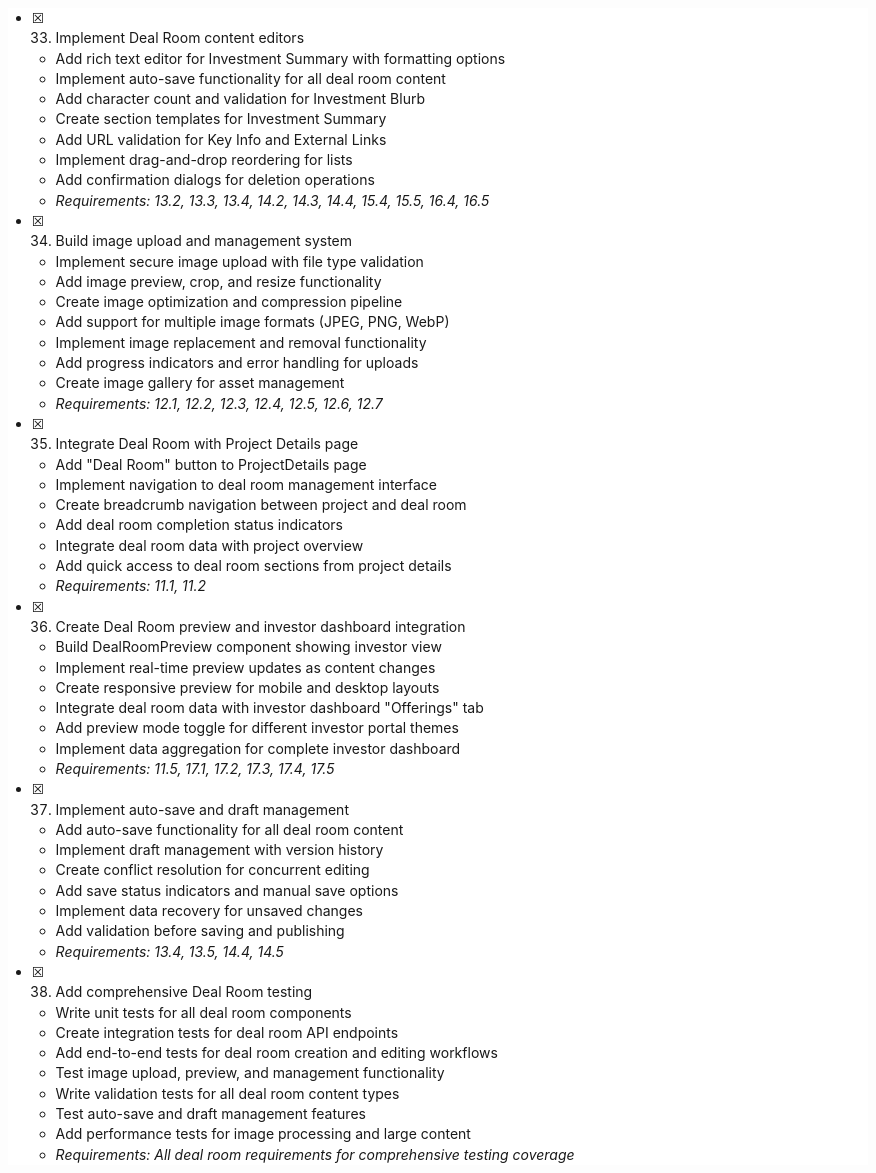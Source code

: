 - [x] 33. Implement Deal Room content editors
  - Add rich text editor for Investment Summary with formatting options
  - Implement auto-save functionality for all deal room content
  - Add character count and validation for Investment Blurb
  - Create section templates for Investment Summary
  - Add URL validation for Key Info and External Links
  - Implement drag-and-drop reordering for lists
  - Add confirmation dialogs for deletion operations
  - _Requirements: 13.2, 13.3, 13.4, 14.2, 14.3, 14.4, 15.4, 15.5, 16.4, 16.5_

- [x] 34. Build image upload and management system
  - Implement secure image upload with file type validation
  - Add image preview, crop, and resize functionality
  - Create image optimization and compression pipeline
  - Add support for multiple image formats (JPEG, PNG, WebP)
  - Implement image replacement and removal functionality
  - Add progress indicators and error handling for uploads
  - Create image gallery for asset management
  - _Requirements: 12.1, 12.2, 12.3, 12.4, 12.5, 12.6, 12.7_

- [x] 35. Integrate Deal Room with Project Details page
  - Add "Deal Room" button to ProjectDetails page
  - Implement navigation to deal room management interface
  - Create breadcrumb navigation between project and deal room
  - Add deal room completion status indicators
  - Integrate deal room data with project overview
  - Add quick access to deal room sections from project details
  - _Requirements: 11.1, 11.2_

- [x] 36. Create Deal Room preview and investor dashboard integration
  - Build DealRoomPreview component showing investor view
  - Implement real-time preview updates as content changes
  - Create responsive preview for mobile and desktop layouts
  - Integrate deal room data with investor dashboard "Offerings" tab
  - Add preview mode toggle for different investor portal themes
  - Implement data aggregation for complete investor dashboard
  - _Requirements: 11.5, 17.1, 17.2, 17.3, 17.4, 17.5_

- [x] 37. Implement auto-save and draft management
  - Add auto-save functionality for all deal room content
  - Implement draft management with version history
  - Create conflict resolution for concurrent editing
  - Add save status indicators and manual save options
  - Implement data recovery for unsaved changes
  - Add validation before saving and publishing
  - _Requirements: 13.4, 13.5, 14.4, 14.5_

- [x] 38. Add comprehensive Deal Room testing
  - Write unit tests for all deal room components
  - Create integration tests for deal room API endpoints
  - Add end-to-end tests for deal room creation and editing workflows
  - Test image upload, preview, and management functionality
  - Write validation tests for all deal room content types
  - Test auto-save and draft management features
  - Add performance tests for image processing and large content
  - _Requirements: All deal room requirements for comprehensive testing coverage_
